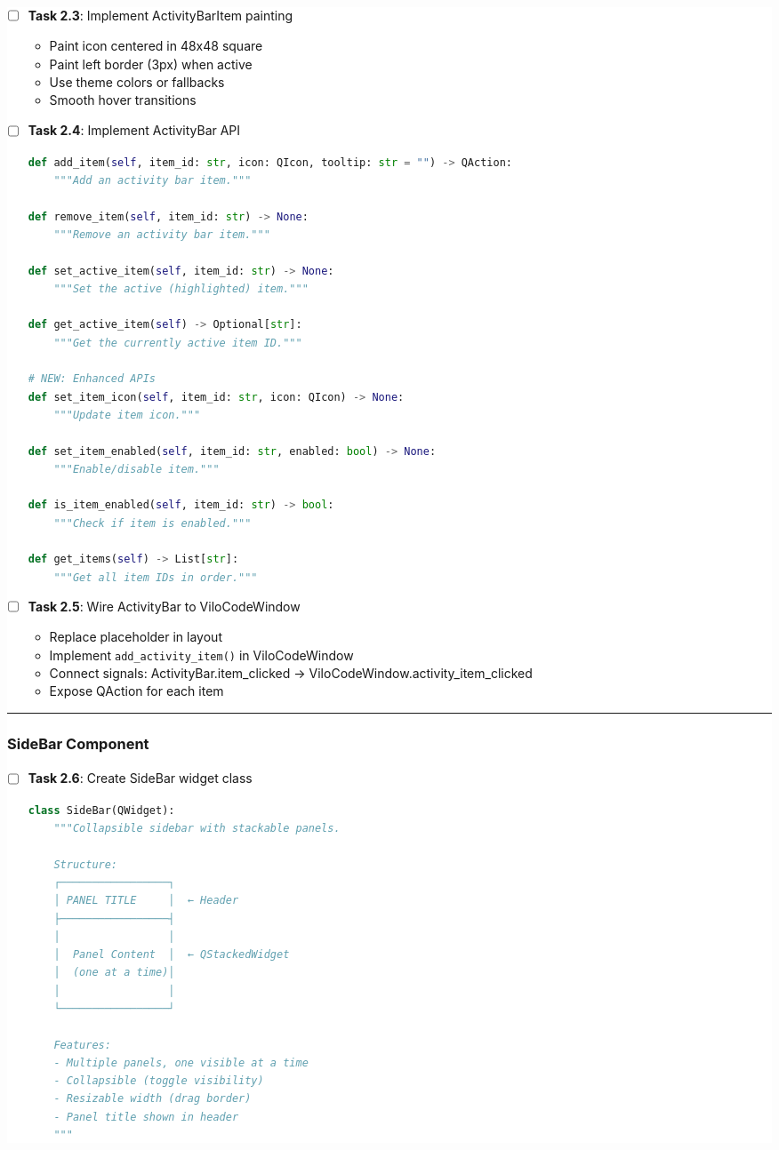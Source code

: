 - [ ] **Task 2.3**: Implement ActivityBarItem painting
  - Paint icon centered in 48x48 square
  - Paint left border (3px) when active
  - Use theme colors or fallbacks
  - Smooth hover transitions

- [ ] **Task 2.4**: Implement ActivityBar API
  ```python
  def add_item(self, item_id: str, icon: QIcon, tooltip: str = "") -> QAction:
      """Add an activity bar item."""

  def remove_item(self, item_id: str) -> None:
      """Remove an activity bar item."""

  def set_active_item(self, item_id: str) -> None:
      """Set the active (highlighted) item."""

  def get_active_item(self) -> Optional[str]:
      """Get the currently active item ID."""

  # NEW: Enhanced APIs
  def set_item_icon(self, item_id: str, icon: QIcon) -> None:
      """Update item icon."""

  def set_item_enabled(self, item_id: str, enabled: bool) -> None:
      """Enable/disable item."""

  def is_item_enabled(self, item_id: str) -> bool:
      """Check if item is enabled."""

  def get_items(self) -> List[str]:
      """Get all item IDs in order."""
  ```

- [ ] **Task 2.5**: Wire ActivityBar to ViloCodeWindow
  - Replace placeholder in layout
  - Implement `add_activity_item()` in ViloCodeWindow
  - Connect signals: ActivityBar.item_clicked → ViloCodeWindow.activity_item_clicked
  - Expose QAction for each item

---

### SideBar Component

- [ ] **Task 2.6**: Create SideBar widget class
  ```python
  class SideBar(QWidget):
      """Collapsible sidebar with stackable panels.

      Structure:
      ┌─────────────────┐
      │ PANEL TITLE     │  ← Header
      ├─────────────────┤
      │                 │
      │  Panel Content  │  ← QStackedWidget
      │  (one at a time)│
      │                 │
      └─────────────────┘

      Features:
      - Multiple panels, one visible at a time
      - Collapsible (toggle visibility)
      - Resizable width (drag border)
      - Panel title shown in header
      """
  ```